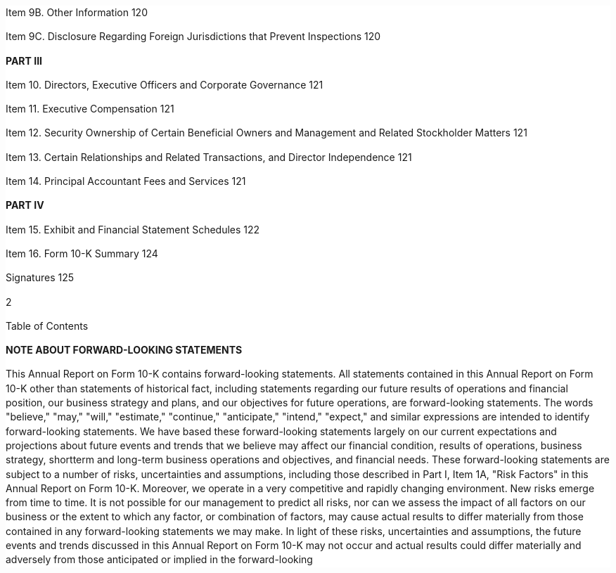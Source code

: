 Item 9B. Other Information 120


Item 9C. Disclosure Regarding Foreign Jurisdictions that Prevent Inspections 120


**PART III**


Item 10. Directors, Executive Officers and Corporate Governance 121


Item 11. Executive Compensation 121


Item 12. Security Ownership of Certain Beneficial Owners and Management and Related Stockholder Matters 121


Item 13. Certain Relationships and Related Transactions, and Director Independence 121


Item 14. Principal Accountant Fees and Services 121


**PART IV**


Item 15. Exhibit and Financial Statement Schedules 122


Item 16. Form 10-K Summary 124


Signatures 125


2


Table of Contents


**NOTE ABOUT FORWARD-LOOKING STATEMENTS**


This Annual Report on Form 10-K contains forward-looking statements. All statements contained in this Annual Report on Form 10-K other than
statements of historical fact, including statements regarding our future results of operations and financial position, our business strategy and plans, and our
objectives for future operations, are forward-looking statements. The words "believe," "may," "will," "estimate," "continue," "anticipate," "intend," "expect,"
and similar expressions are intended to identify forward-looking statements. We have based these forward-looking statements largely on our current
expectations and projections about future events and trends that we believe may affect our financial condition, results of operations, business strategy, shortterm and long-term business operations and objectives, and financial needs. These forward-looking statements are subject to a number of risks, uncertainties
and assumptions, including those described in Part I, Item 1A, "Risk Factors" in this Annual Report on Form 10-K. Moreover, we operate in a very competitive
and rapidly changing environment. New risks emerge from time to time. It is not possible for our management to predict all risks, nor can we assess the impact
of all factors on our business or the extent to which any factor, or combination of factors, may cause actual results to differ materially from those contained in
any forward-looking statements we may make. In light of these risks, uncertainties and assumptions, the future events and trends discussed in this Annual
Report on Form 10-K may not occur and actual results could differ materially and adversely from those anticipated or implied in the forward-looking

